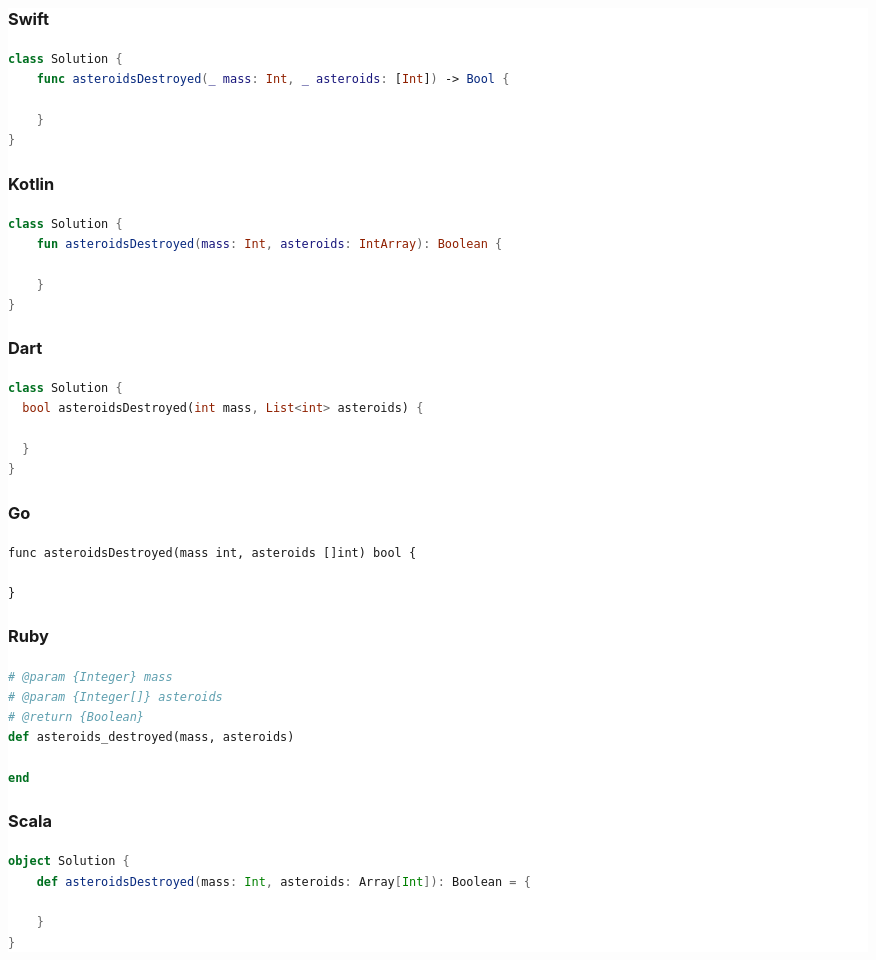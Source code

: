 ### Swift

```swift
class Solution {
    func asteroidsDestroyed(_ mass: Int, _ asteroids: [Int]) -> Bool {
        
    }
}
```

### Kotlin

```kotlin
class Solution {
    fun asteroidsDestroyed(mass: Int, asteroids: IntArray): Boolean {
        
    }
}
```

### Dart

```dart
class Solution {
  bool asteroidsDestroyed(int mass, List<int> asteroids) {
    
  }
}
```

### Go

```golang
func asteroidsDestroyed(mass int, asteroids []int) bool {
    
}
```

### Ruby

```ruby
# @param {Integer} mass
# @param {Integer[]} asteroids
# @return {Boolean}
def asteroids_destroyed(mass, asteroids)
    
end
```

### Scala

```scala
object Solution {
    def asteroidsDestroyed(mass: Int, asteroids: Array[Int]): Boolean = {
        
    }
}
```
